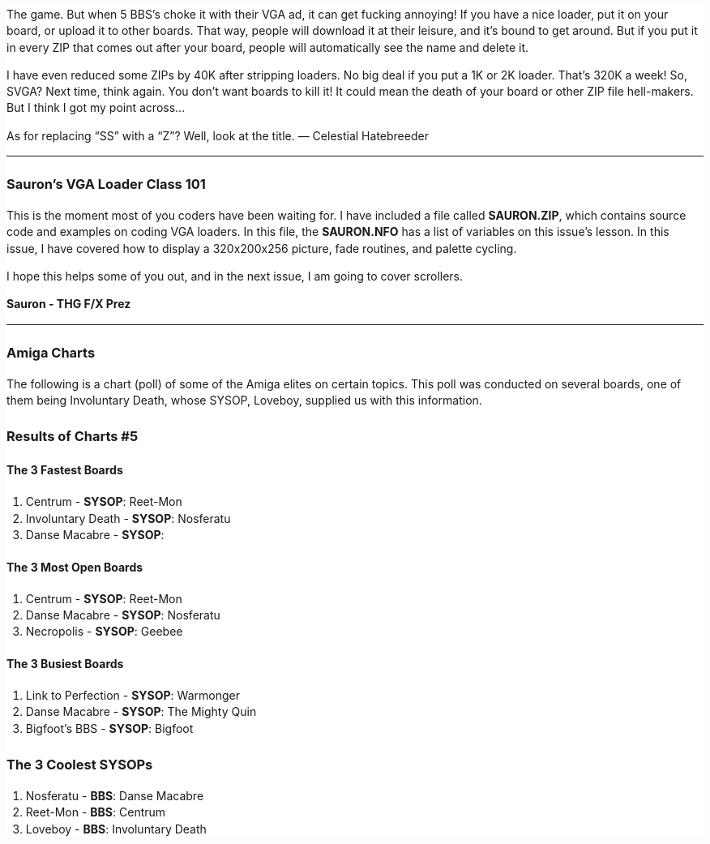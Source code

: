 The game. But when 5 BBS’s choke it with their VGA ad, it can get fucking annoying! If you have a nice loader, put it on your board, or upload it to other boards. That way, people will download it at their leisure, and it’s bound to get around. But if you put it in every ZIP that comes out after your board, people will automatically see the name and delete it.

I have even reduced some ZIPs by 40K after stripping loaders. No big deal if you put a 1K or 2K loader. That’s 320K a week! So, SVGA? Next time, think again. You don’t want boards to kill it! It could mean the death of your board or other ZIP file hell-makers. But I think I got my point across...

As for replacing “SS” with a “Z”? Well, look at the title.
— Celestial Hatebreeder

---

### Sauron’s VGA Loader Class 101  

This is the moment most of you coders have been waiting for. I have included a file called **SAURON.ZIP**, which contains source code and examples on coding VGA loaders. In this file, the **SAURON.NFO** has a list of variables on this issue’s lesson. In this issue, I have covered how to display a 320x200x256 picture, fade routines, and palette cycling.  

I hope this helps some of you out, and in the next issue, I am going to cover scrollers.  

**Sauron - THG F/X Prez**  

---

### Amiga Charts

The following is a chart (poll) of some of the Amiga elites on certain topics. This poll was conducted on several boards, one of them being Involuntary Death, whose SYSOP, Loveboy, supplied us with this information.  

### Results of Charts #5  

#### The 3 Fastest Boards  
1. Centrum - **SYSOP**: Reet-Mon  
2. Involuntary Death - **SYSOP**: Nosferatu  
3. Danse Macabre - **SYSOP**:  

#### The 3 Most Open Boards  
1. Centrum - **SYSOP**: Reet-Mon  
2. Danse Macabre - **SYSOP**: Nosferatu  
3. Necropolis - **SYSOP**: Geebee  

#### The 3 Busiest Boards  
1. Link to Perfection - **SYSOP**: Warmonger  
2. Danse Macabre - **SYSOP**: The Mighty Quin  
3. Bigfoot’s BBS - **SYSOP**: Bigfoot  

### The 3 Coolest SYSOPs  
1. Nosferatu - **BBS**: Danse Macabre  
2. Reet-Mon - **BBS**: Centrum  
3. Loveboy - **BBS**: Involuntary Death  
